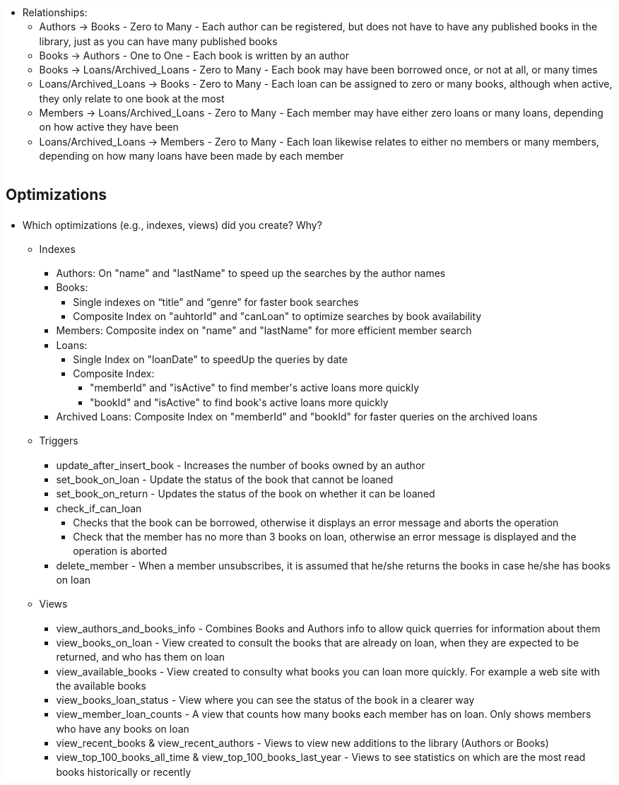 * Relationships:
    - Authors -> Books - Zero to Many - Each author can be registered, but does not have to have any published books in the library, just as you can have many published books
    - Books -> Authors - One to One - Each book is written by an author
    - Books -> Loans/Archived_Loans - Zero to Many - Each book may have been borrowed once, or not at all, or many times
    - Loans/Archived_Loans -> Books - Zero to Many - Each loan can be assigned to zero or many books, although when active, they only relate to one book at the most
    - Members -> Loans/Archived_Loans - Zero to Many - Each member may have either zero loans or many loans, depending on how active they have been
    - Loans/Archived_Loans -> Members - Zero to Many - Each loan likewise relates to either no members or many members, depending on how many loans have been made by each member


## Optimizations

* Which optimizations (e.g., indexes, views) did you create? Why?
    - Indexes
        - Authors: On "name" and "lastName" to speed up the searches by the author names
        - Books:
            - Single indexes on “title” and “genre” for faster book searches
            - Composite Index on "auhtorId" and "canLoan" to optimize searches by book availability
        - Members: Composite index on "name" and "lastName" for more efficient member search
        - Loans:
            - Single Index on "loanDate" to speedUp the queries by date
            - Composite Index:
                - "memberId" and "isActive" to find member's active loans more quickly
                - "bookId" and "isActive" to find book's active loans more quickly
        - Archived Loans: Composite Index on "memberId" and "bookId" for faster queries on the archived loans

    - Triggers
        - update_after_insert_book - Increases the number of books owned by an author
        - set_book_on_loan - Update the status of the book that cannot be loaned
        - set_book_on_return - Updates the status of the book on whether it can be loaned
        - check_if_can_loan
            - Checks that the book can be borrowed, otherwise it displays an error message and aborts the operation
            - Check that the member has no more than 3 books on loan, otherwise an error message is displayed and the operation is aborted
        - delete_member - When a member unsubscribes, it is assumed that he/she returns the books in case he/she has books on loan

    - Views
        - view_authors_and_books_info - Combines Books and Authors info to allow quick querries for information about them
        - view_books_on_loan - View created to consult the books that are already on loan, when they are expected to be returned, and who has them on loan
        - view_available_books - View created to consulty what books you can loan more quickly. For example a web site with the available books
        - view_books_loan_status - View where you can see the status of the book in a clearer way
        - view_member_loan_counts - A view that counts how many books each member has on loan. Only shows members who have any books on loan
        - view_recent_books & view_recent_authors - Views to view new additions to the library (Authors or Books)
        - view_top_100_books_all_time & view_top_100_books_last_year - Views to see statistics on which are the most read books historically or recently
